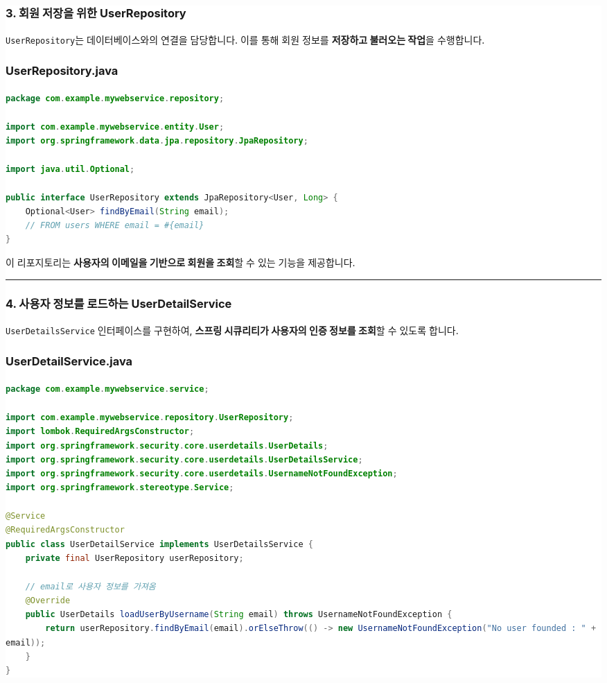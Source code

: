 
### 3. **회원 저장을 위한 UserRepository**

`UserRepository`는 데이터베이스와의 연결을 담당합니다. 이를 통해 회원 정보를 **저장하고 불러오는 작업**을 수행합니다.

### **UserRepository.java**

```java
package com.example.mywebservice.repository;

import com.example.mywebservice.entity.User;
import org.springframework.data.jpa.repository.JpaRepository;

import java.util.Optional;

public interface UserRepository extends JpaRepository<User, Long> {
    Optional<User> findByEmail(String email);
    // FROM users WHERE email = #{email}
}
```

이 리포지토리는 **사용자의 이메일을 기반으로 회원을 조회**할 수 있는 기능을 제공합니다.

---

### 4. **사용자 정보를 로드하는 UserDetailService**

`UserDetailsService` 인터페이스를 구현하여, **스프링 시큐리티가 사용자의 인증 정보를 조회**할 수 있도록 합니다.

### **UserDetailService.java**

```java
package com.example.mywebservice.service;

import com.example.mywebservice.repository.UserRepository;
import lombok.RequiredArgsConstructor;
import org.springframework.security.core.userdetails.UserDetails;
import org.springframework.security.core.userdetails.UserDetailsService;
import org.springframework.security.core.userdetails.UsernameNotFoundException;
import org.springframework.stereotype.Service;

@Service
@RequiredArgsConstructor
public class UserDetailService implements UserDetailsService {
    private final UserRepository userRepository;

    // email로 사용자 정보를 가져옴
    @Override
    public UserDetails loadUserByUsername(String email) throws UsernameNotFoundException {
        return userRepository.findByEmail(email).orElseThrow(() -> new UsernameNotFoundException("No user founded : " + email));
    }
}

```
